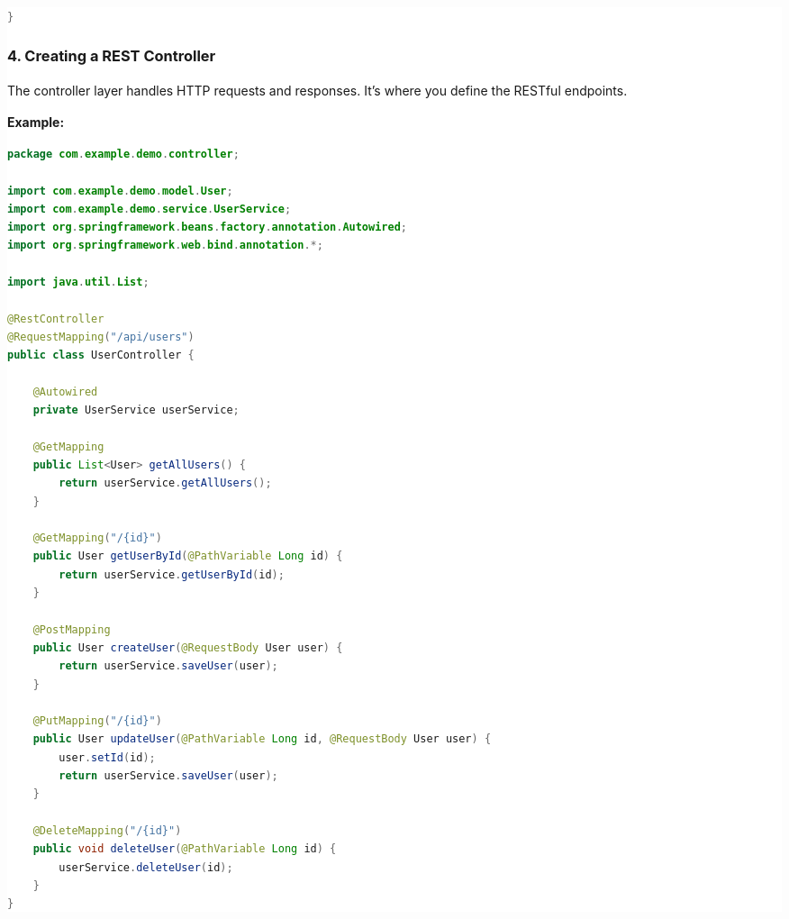```java
}
```

### 4. **Creating a REST Controller**

The controller layer handles HTTP requests and responses. It’s where you define the RESTful endpoints.

**Example:**

```java
package com.example.demo.controller;

import com.example.demo.model.User;
import com.example.demo.service.UserService;
import org.springframework.beans.factory.annotation.Autowired;
import org.springframework.web.bind.annotation.*;

import java.util.List;

@RestController
@RequestMapping("/api/users")
public class UserController {

    @Autowired
    private UserService userService;

    @GetMapping
    public List<User> getAllUsers() {
        return userService.getAllUsers();
    }

    @GetMapping("/{id}")
    public User getUserById(@PathVariable Long id) {
        return userService.getUserById(id);
    }

    @PostMapping
    public User createUser(@RequestBody User user) {
        return userService.saveUser(user);
    }

    @PutMapping("/{id}")
    public User updateUser(@PathVariable Long id, @RequestBody User user) {
        user.setId(id);
        return userService.saveUser(user);
    }

    @DeleteMapping("/{id}")
    public void deleteUser(@PathVariable Long id) {
        userService.deleteUser(id);
    }
}
```
